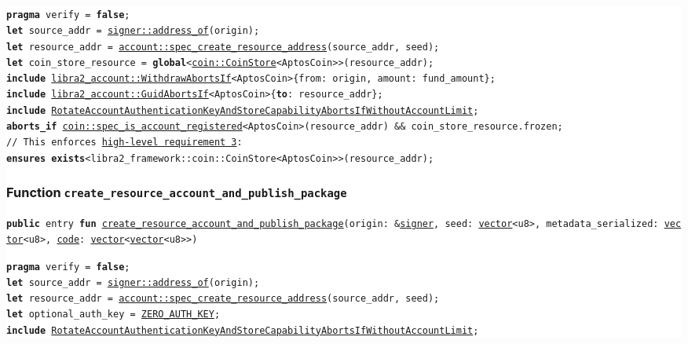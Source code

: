 


<pre><code><b>pragma</b> verify = <b>false</b>;
<b>let</b> source_addr = <a href="../../libra2-stdlib/../move-stdlib/doc/signer.md#0x1_signer_address_of">signer::address_of</a>(origin);
<b>let</b> resource_addr = <a href="account.md#0x1_account_spec_create_resource_address">account::spec_create_resource_address</a>(source_addr, seed);
<b>let</b> coin_store_resource = <b>global</b>&lt;<a href="coin.md#0x1_coin_CoinStore">coin::CoinStore</a>&lt;AptosCoin&gt;&gt;(resource_addr);
<b>include</b> <a href="libra2_account.md#0x1_libra2_account_WithdrawAbortsIf">libra2_account::WithdrawAbortsIf</a>&lt;AptosCoin&gt;{from: origin, amount: fund_amount};
<b>include</b> <a href="libra2_account.md#0x1_libra2_account_GuidAbortsIf">libra2_account::GuidAbortsIf</a>&lt;AptosCoin&gt;{<b>to</b>: resource_addr};
<b>include</b> <a href="resource_account.md#0x1_resource_account_RotateAccountAuthenticationKeyAndStoreCapabilityAbortsIfWithoutAccountLimit">RotateAccountAuthenticationKeyAndStoreCapabilityAbortsIfWithoutAccountLimit</a>;
<b>aborts_if</b> <a href="coin.md#0x1_coin_spec_is_account_registered">coin::spec_is_account_registered</a>&lt;AptosCoin&gt;(resource_addr) && coin_store_resource.frozen;
// This enforces <a id="high-level-req-3" href="#high-level-req">high-level requirement 3</a>:
<b>ensures</b> <b>exists</b>&lt;libra2_framework::coin::CoinStore&lt;AptosCoin&gt;&gt;(resource_addr);
</code></pre>



<a id="@Specification_3_create_resource_account_and_publish_package"></a>

### Function `create_resource_account_and_publish_package`


<pre><code><b>public</b> entry <b>fun</b> <a href="resource_account.md#0x1_resource_account_create_resource_account_and_publish_package">create_resource_account_and_publish_package</a>(origin: &<a href="../../libra2-stdlib/../move-stdlib/doc/signer.md#0x1_signer">signer</a>, seed: <a href="../../libra2-stdlib/../move-stdlib/doc/vector.md#0x1_vector">vector</a>&lt;u8&gt;, metadata_serialized: <a href="../../libra2-stdlib/../move-stdlib/doc/vector.md#0x1_vector">vector</a>&lt;u8&gt;, <a href="code.md#0x1_code">code</a>: <a href="../../libra2-stdlib/../move-stdlib/doc/vector.md#0x1_vector">vector</a>&lt;<a href="../../libra2-stdlib/../move-stdlib/doc/vector.md#0x1_vector">vector</a>&lt;u8&gt;&gt;)
</code></pre>




<pre><code><b>pragma</b> verify = <b>false</b>;
<b>let</b> source_addr = <a href="../../libra2-stdlib/../move-stdlib/doc/signer.md#0x1_signer_address_of">signer::address_of</a>(origin);
<b>let</b> resource_addr = <a href="account.md#0x1_account_spec_create_resource_address">account::spec_create_resource_address</a>(source_addr, seed);
<b>let</b> optional_auth_key = <a href="resource_account.md#0x1_resource_account_ZERO_AUTH_KEY">ZERO_AUTH_KEY</a>;
<b>include</b> <a href="resource_account.md#0x1_resource_account_RotateAccountAuthenticationKeyAndStoreCapabilityAbortsIfWithoutAccountLimit">RotateAccountAuthenticationKeyAndStoreCapabilityAbortsIfWithoutAccountLimit</a>;
</code></pre>

